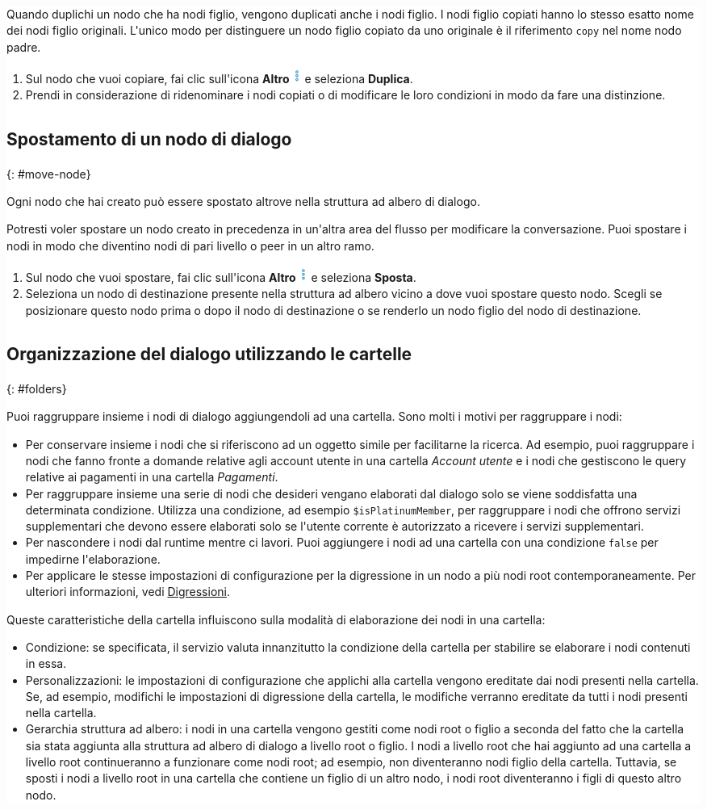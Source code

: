 Quando duplichi un nodo che ha nodi figlio, vengono duplicati anche i nodi figlio. I nodi figlio copiati hanno lo stesso esatto nome dei nodi figlio originali. L'unico modo per distinguere un nodo figlio copiato da uno originale è il riferimento `copy` nel nome nodo padre. 

1.  Sul nodo che vuoi copiare, fai clic sull'icona **Altro** ![Icona Altro](images/kabob.png) e seleziona **Duplica**.
1.  Prendi in considerazione di ridenominare i nodi copiati o di modificare le loro condizioni in modo da fare una distinzione. 

## Spostamento di un nodo di dialogo
{: #move-node}

Ogni nodo che hai creato può essere spostato altrove nella struttura ad albero di dialogo.

Potresti voler spostare un nodo creato in precedenza in un'altra area del flusso per modificare la conversazione. Puoi spostare i nodi in modo che diventino nodi di pari livello o peer in un altro ramo.

1.  Sul nodo che vuoi spostare, fai clic sull'icona **Altro** ![Icona Altro](images/kabob.png) e seleziona **Sposta**.
1.  Seleziona un nodo di destinazione presente nella struttura ad albero vicino a dove vuoi spostare questo nodo. Scegli se posizionare questo nodo prima o dopo il nodo di destinazione o se renderlo un nodo figlio del nodo di destinazione.

## Organizzazione del dialogo utilizzando le cartelle
{: #folders}

Puoi raggruppare insieme i nodi di dialogo aggiungendoli ad una cartella. Sono molti i motivi per raggruppare i nodi: 

- Per conservare insieme i nodi che si riferiscono ad un oggetto simile per facilitarne la ricerca. Ad esempio, puoi raggruppare i nodi che fanno fronte a domande relative agli account utente in una cartella *Account utente* e i nodi che gestiscono le query relative ai pagamenti in una cartella *Pagamenti*.
- Per raggruppare insieme una serie di nodi che desideri vengano elaborati dal dialogo solo se viene soddisfatta una determinata condizione. Utilizza una condizione, ad esempio `$isPlatinumMember`, per raggruppare i nodi che offrono servizi supplementari che devono essere elaborati solo se l'utente corrente è autorizzato a ricevere i servizi supplementari. 
- Per nascondere i nodi dal runtime mentre ci lavori. Puoi aggiungere i nodi ad una cartella con una condizione `false` per impedirne l'elaborazione. 
- Per applicare le stesse impostazioni di configurazione per la digressione in un nodo a più nodi root contemporaneamente. Per ulteriori informazioni, vedi [Digressioni](dialog-runtime.html#digressions).

Queste caratteristiche della cartella influiscono sulla modalità di elaborazione dei nodi in una cartella: 

- Condizione: se specificata, il servizio valuta innanzitutto la condizione della cartella per stabilire se elaborare i nodi contenuti in essa. 
- Personalizzazioni: le impostazioni di configurazione che applichi alla cartella vengono ereditate dai nodi presenti nella cartella. Se, ad esempio, modifichi le impostazioni di digressione della cartella, le modifiche verranno ereditate da tutti i nodi presenti nella cartella. 
- Gerarchia struttura ad albero: i nodi in una cartella vengono gestiti come nodi root o figlio a seconda del fatto che la cartella sia stata aggiunta alla struttura ad albero di dialogo a livello root o figlio. I nodi a livello root che hai aggiunto ad una cartella a livello root continueranno a funzionare come nodi root; ad esempio, non diventeranno nodi figlio della cartella. Tuttavia, se sposti i nodi a livello root in una cartella che contiene un figlio di un altro nodo, i nodi root diventeranno i figli di questo altro nodo. 

